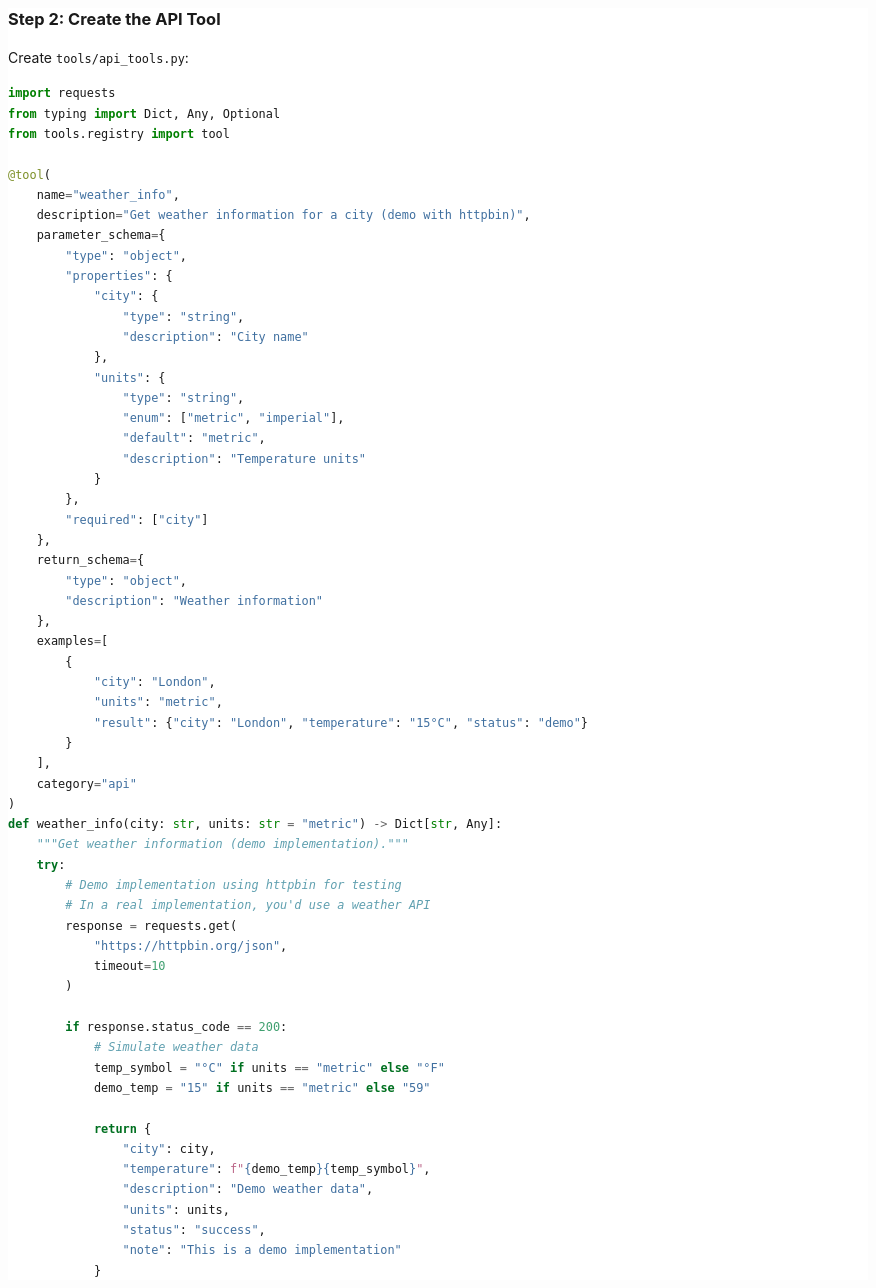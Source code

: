 ### Step 2: Create the API Tool

Create `tools/api_tools.py`:

```python
import requests
from typing import Dict, Any, Optional
from tools.registry import tool

@tool(
    name="weather_info",
    description="Get weather information for a city (demo with httpbin)",
    parameter_schema={
        "type": "object",
        "properties": {
            "city": {
                "type": "string",
                "description": "City name"
            },
            "units": {
                "type": "string",
                "enum": ["metric", "imperial"],
                "default": "metric",
                "description": "Temperature units"
            }
        },
        "required": ["city"]
    },
    return_schema={
        "type": "object",
        "description": "Weather information"
    },
    examples=[
        {
            "city": "London",
            "units": "metric",
            "result": {"city": "London", "temperature": "15°C", "status": "demo"}
        }
    ],
    category="api"
)
def weather_info(city: str, units: str = "metric") -> Dict[str, Any]:
    """Get weather information (demo implementation)."""
    try:
        # Demo implementation using httpbin for testing
        # In a real implementation, you'd use a weather API
        response = requests.get(
            "https://httpbin.org/json",
            timeout=10
        )
        
        if response.status_code == 200:
            # Simulate weather data
            temp_symbol = "°C" if units == "metric" else "°F"
            demo_temp = "15" if units == "metric" else "59"
            
            return {
                "city": city,
                "temperature": f"{demo_temp}{temp_symbol}",
                "description": "Demo weather data",
                "units": units,
                "status": "success",
                "note": "This is a demo implementation"
            }
```